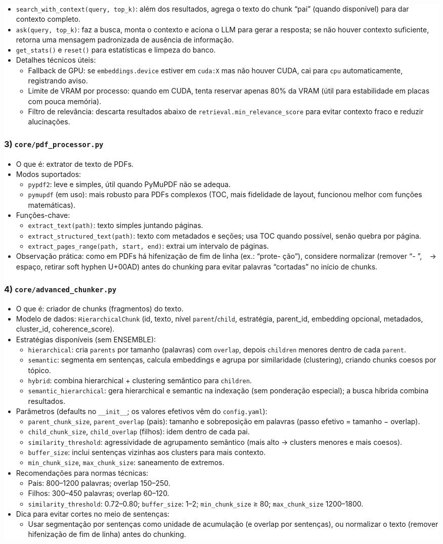   - `search_with_context(query, top_k)`: além dos resultados, agrega o texto do chunk “pai” (quando disponível) para dar contexto completo.
  - `ask(query, top_k)`: faz a busca, monta o contexto e aciona o LLM para gerar a resposta; se não houver contexto suficiente, retorna uma mensagem padronizada de ausência de informação.
  - `get_stats()` e `reset()` para estatísticas e limpeza do banco.
- Detalhes técnicos úteis:
  - Fallback de GPU: se `embeddings.device` estiver em `cuda:X` mas não houver CUDA, cai para `cpu` automaticamente, registrando aviso.
  - Limite de VRAM por processo: quando em CUDA, tenta reservar apenas 80% da VRAM (útil para estabilidade em placas com pouca memória).
  - Filtro de relevância: descarta resultados abaixo de `retrieval.min_relevance_score` para evitar contexto fraco e reduzir alucinações.

### 3) `core/pdf_processor.py`
- O que é: extrator de texto de PDFs.
- Modos suportados:
  - `pypdf2`: leve e simples, útil quando PyMuPDF não se adequa.
  - `pymupdf` (em uso): mais robusto para PDFs complexos (TOC, mais fidelidade de layout, funcionou melhor com funções matemáticas).
- Funções-chave:
  - `extract_text(path)`: texto simples juntando páginas.
  - `extract_structured_text(path)`: texto com metadados e seções; usa TOC quando possível, senão quebra por página.
  - `extract_pages_range(path, start, end)`: extrai um intervalo de páginas.
- Observação prática: como em PDFs há hifenização de fim de linha (ex.: “prote-
ção”), considere normalizar (remover “-
”, `
` → espaço, retirar soft hyphen U+00AD) antes do chunking para evitar palavras “cortadas” no início de chunks.

### 4) `core/advanced_chunker.py`
- O que é: criador de chunks (fragmentos) do texto.
- Modelo de dados: `HierarchicalChunk` (id, texto, nível `parent`/`child`, estratégia, parent_id, embedding opcional, metadados, cluster_id, coherence_score).
- Estratégias disponíveis (sem ENSEMBLE):
  - `hierarchical`: cria `parents` por tamanho (palavras) com `overlap`, depois `children` menores dentro de cada `parent`.
  - `semantic`: segmenta em sentenças, calcula embeddings e agrupa por similaridade (clustering), criando chunks coesos por tópico.
  - `hybrid`: combina hierarchical + clustering semântico para `children`.
  - `semantic_hierarchical`: gera hierarchical e semantic na indexação (sem ponderação especial); a busca híbrida combina resultados.
- Parâmetros (defaults no `__init__`; os valores efetivos vêm do `config.yaml`):
  - `parent_chunk_size`, `parent_overlap` (pais): tamanho e sobreposição em palavras (passo efetivo = tamanho − overlap).
  - `child_chunk_size`, `child_overlap` (filhos): idem dentro de cada pai.
  - `similarity_threshold`: agressividade de agrupamento semântico (mais alto → clusters menores e mais coesos).
  - `buffer_size`: inclui sentenças vizinhas aos clusters para mais contexto.
  - `min_chunk_size`, `max_chunk_size`: saneamento de extremos.
- Recomendações para normas técnicas:
  - Pais: 800–1200 palavras; overlap 150–250.
  - Filhos: 300–450 palavras; overlap 60–120.
  - `similarity_threshold`: 0.72–0.80; `buffer_size`: 1–2; `min_chunk_size` ≥ 80; `max_chunk_size` 1200–1800.
- Dica para evitar cortes no meio de sentenças:
  - Usar segmentação por sentenças como unidade de acumulação (e overlap por sentenças), ou normalizar o texto (remover hifenização de fim de linha) antes do chunking.
